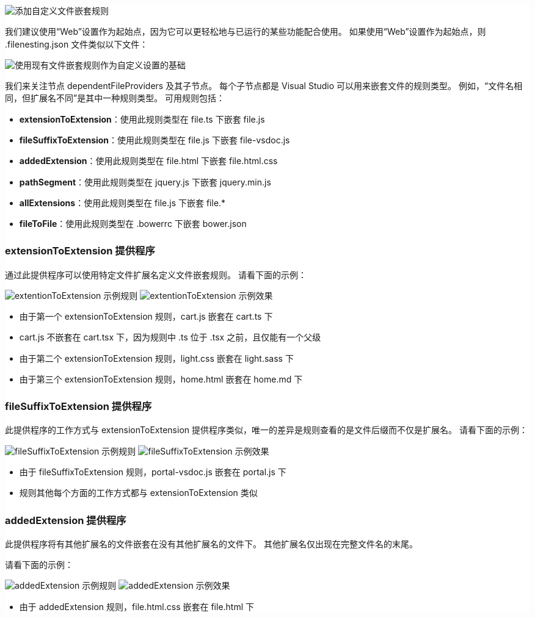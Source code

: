 ![添加自定义文件嵌套规则](media/filenesting_addcustom.png)

我们建议使用“Web”设置作为起始点，因为它可以更轻松地与已运行的某些功能配合使用。 如果使用“Web”设置作为起始点，则 .filenesting.json 文件类似以下文件：

![使用现有文件嵌套规则作为自定义设置的基础](media/filenesting_editcustom.png)

我们来关注节点 dependentFileProviders 及其子节点。 每个子节点都是 Visual Studio 可以用来嵌套文件的规则类型。 例如，“文件名相同，但扩展名不同”是其中一种规则类型。 可用规则包括：

* **extensionToExtension**：使用此规则类型在 file.ts 下嵌套 file.js

* **fileSuffixToExtension**：使用此规则类型在 file.js 下嵌套 file-vsdoc.js

* **addedExtension**：使用此规则类型在 file.html 下嵌套 file.html.css

* **pathSegment**：使用此规则类型在 jquery.js 下嵌套 jquery.min.js

* **allExtensions**：使用此规则类型在 file.js 下嵌套 file.*

* **fileToFile**：使用此规则类型在 .bowerrc 下嵌套 bower.json

### <a name="the-extensiontoextension-provider"></a>extensionToExtension 提供程序

通过此提供程序可以使用特定文件扩展名定义文件嵌套规则。 请看下面的示例：

![extentionToExtension 示例规则](media/filenesting_extensiontoextension.png) ![extentionToExtension 示例效果](media/filenesting_extensiontoextension_effect.png)

* 由于第一个 extensionToExtension 规则，cart.js 嵌套在 cart.ts 下

* cart.js 不嵌套在 cart.tsx 下，因为规则中 .ts 位于 .tsx 之前，且仅能有一个父级

* 由于第二个 extensionToExtension 规则，light.css 嵌套在 light.sass 下

* 由于第三个 extensionToExtension 规则，home.html 嵌套在 home.md 下

### <a name="the-filesuffixtoextension-provider"></a>fileSuffixToExtension 提供程序

此提供程序的工作方式与 extensionToExtension 提供程序类似，唯一的差异是规则查看的是文件后缀而不仅是扩展名。 请看下面的示例：

![fileSuffixToExtension 示例规则](media/filenesting_filesuffixtoextension.png) ![fileSuffixToExtension 示例效果](media/filenesting_filesuffixtoextension_effect.png)

* 由于 fileSuffixToExtension 规则，portal-vsdoc.js 嵌套在 portal.js 下

* 规则其他每个方面的工作方式都与 extensionToExtension 类似

### <a name="the-addedextension-provider"></a>addedExtension 提供程序

此提供程序将有其他扩展名的文件嵌套在没有其他扩展名的文件下。 其他扩展名仅出现在完整文件名的末尾。

请看下面的示例：

![addedExtension 示例规则](media/filenesting_addedextension.png) ![addedExtension 示例效果](media/filenesting_addedextension_effect.png)

* 由于 addedExtension 规则，file.html.css 嵌套在 file.html 下
